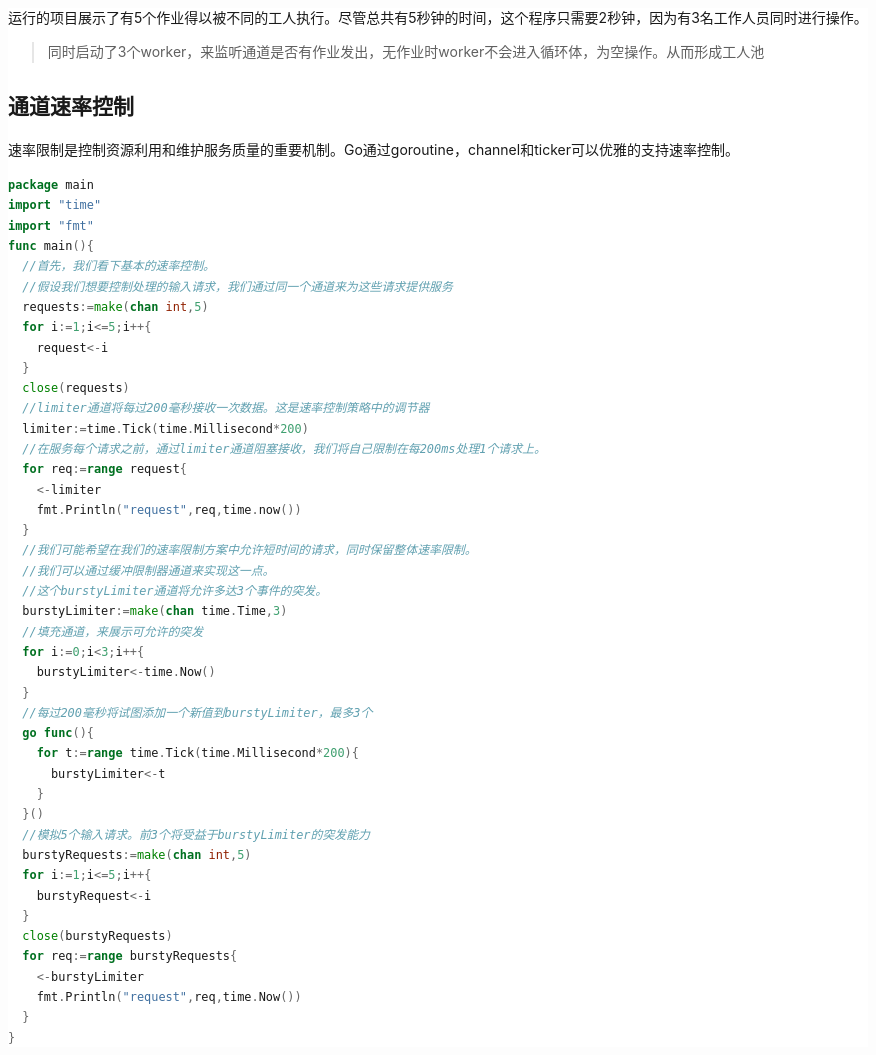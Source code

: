 运行的项目展示了有5个作业得以被不同的工人执行。尽管总共有5秒钟的时间，这个程序只需要2秒钟，因为有3名工作人员同时进行操作。

> 同时启动了3个worker，来监听通道是否有作业发出，无作业时worker不会进入循环体，为空操作。从而形成工人池

## 通道速率控制

速率限制是控制资源利用和维护服务质量的重要机制。Go通过goroutine，channel和ticker可以优雅的支持速率控制。

```go
package main
import "time"
import "fmt"
func main(){
  //首先，我们看下基本的速率控制。
  //假设我们想要控制处理的输入请求，我们通过同一个通道来为这些请求提供服务
  requests:=make(chan int,5)
  for i:=1;i<=5;i++{
    request<-i
  }
  close(requests)
  //limiter通道将每过200毫秒接收一次数据。这是速率控制策略中的调节器
  limiter:=time.Tick(time.Millisecond*200)
  //在服务每个请求之前，通过limiter通道阻塞接收，我们将自己限制在每200ms处理1个请求上。
  for req:=range request{
    <-limiter
    fmt.Println("request",req,time.now())
  }
  //我们可能希望在我们的速率限制方案中允许短时间的请求，同时保留整体速率限制。 
  //我们可以通过缓冲限制器通道来实现这一点。
  //这个burstyLimiter通道将允许多达3个事件的突发。
  burstyLimiter:=make(chan time.Time,3)
  //填充通道，来展示可允许的突发
  for i:=0;i<3;i++{
    burstyLimiter<-time.Now()
  }
  //每过200毫秒将试图添加一个新值到burstyLimiter，最多3个
  go func(){
    for t:=range time.Tick(time.Millisecond*200){
      burstyLimiter<-t
    }
  }()
  //模拟5个输入请求。前3个将受益于burstyLimiter的突发能力
  burstyRequests:=make(chan int,5)
  for i:=1;i<=5;i++{
    burstyRequest<-i
  }
  close(burstyRequests)
  for req:=range burstyRequests{
    <-burstyLimiter
    fmt.Println("request",req,time.Now())
  }
}

```
